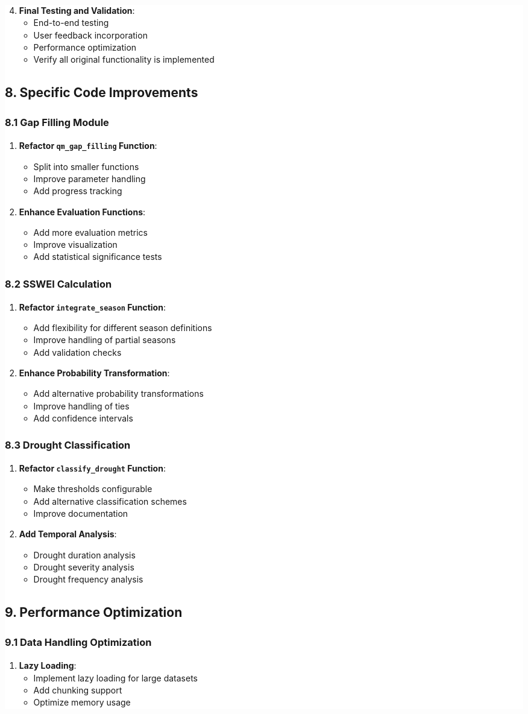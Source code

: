 4. **Final Testing and Validation**:
   - End-to-end testing
   - User feedback incorporation
   - Performance optimization
   - Verify all original functionality is implemented

## 8. Specific Code Improvements

### 8.1 Gap Filling Module

1. **Refactor `qm_gap_filling` Function**:
   - Split into smaller functions
   - Improve parameter handling
   - Add progress tracking

2. **Enhance Evaluation Functions**:
   - Add more evaluation metrics
   - Improve visualization
   - Add statistical significance tests

### 8.2 SSWEI Calculation

1. **Refactor `integrate_season` Function**:
   - Add flexibility for different season definitions
   - Improve handling of partial seasons
   - Add validation checks

2. **Enhance Probability Transformation**:
   - Add alternative probability transformations
   - Improve handling of ties
   - Add confidence intervals

### 8.3 Drought Classification

1. **Refactor `classify_drought` Function**:
   - Make thresholds configurable
   - Add alternative classification schemes
   - Improve documentation

2. **Add Temporal Analysis**:
   - Drought duration analysis
   - Drought severity analysis
   - Drought frequency analysis

## 9. Performance Optimization

### 9.1 Data Handling Optimization

1. **Lazy Loading**:
   - Implement lazy loading for large datasets
   - Add chunking support
   - Optimize memory usage
